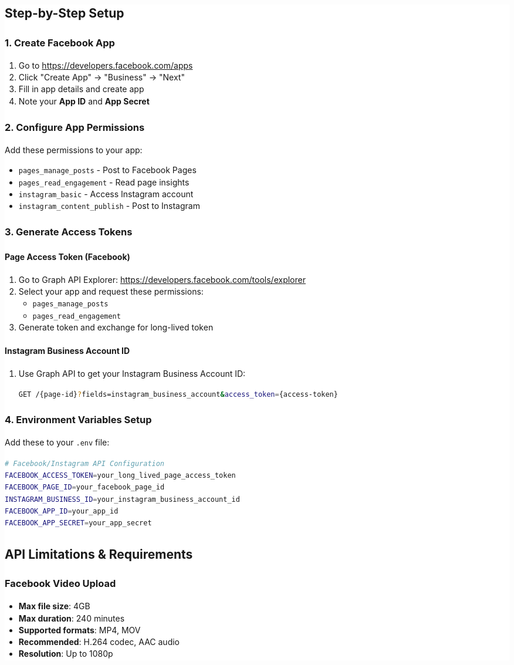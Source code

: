 ## Step-by-Step Setup

### 1. Create Facebook App

1. Go to https://developers.facebook.com/apps
2. Click "Create App" → "Business" → "Next"
3. Fill in app details and create app
4. Note your **App ID** and **App Secret**

### 2. Configure App Permissions

Add these permissions to your app:
- `pages_manage_posts` - Post to Facebook Pages
- `pages_read_engagement` - Read page insights
- `instagram_basic` - Access Instagram account
- `instagram_content_publish` - Post to Instagram

### 3. Generate Access Tokens

#### Page Access Token (Facebook)
1. Go to Graph API Explorer: https://developers.facebook.com/tools/explorer
2. Select your app and request these permissions:
   - `pages_manage_posts`
   - `pages_read_engagement`
3. Generate token and exchange for long-lived token

#### Instagram Business Account ID
1. Use Graph API to get your Instagram Business Account ID:
   ```bash
   GET /{page-id}?fields=instagram_business_account&access_token={access-token}
   ```

### 4. Environment Variables Setup

Add these to your `.env` file:

```bash
# Facebook/Instagram API Configuration
FACEBOOK_ACCESS_TOKEN=your_long_lived_page_access_token
FACEBOOK_PAGE_ID=your_facebook_page_id
INSTAGRAM_BUSINESS_ID=your_instagram_business_account_id
FACEBOOK_APP_ID=your_app_id
FACEBOOK_APP_SECRET=your_app_secret
```

## API Limitations & Requirements

### Facebook Video Upload
- **Max file size**: 4GB
- **Max duration**: 240 minutes
- **Supported formats**: MP4, MOV
- **Recommended**: H.264 codec, AAC audio
- **Resolution**: Up to 1080p
